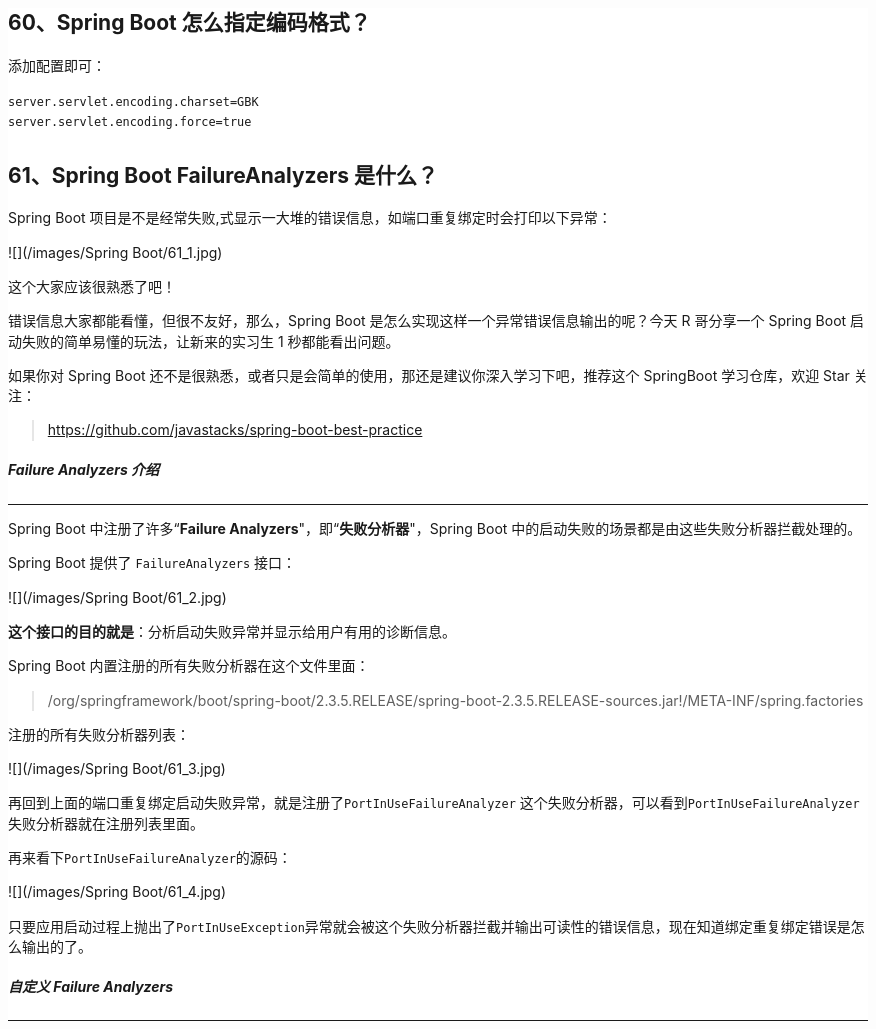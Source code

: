 ## 60、Spring Boot 怎么指定编码格式？

添加配置即可：

```properties
server.servlet.encoding.charset=GBK
server.servlet.encoding.force=true
```

## 61、Spring Boot FailureAnalyzers 是什么？

Spring Boot 项目是不是经常失败,式显示一大堆的错误信息，如端口重复绑定时会打印以下异常：

![](/images/Spring Boot/61_1.jpg)

这个大家应该很熟悉了吧！

错误信息大家都能看懂，但很不友好，那么，Spring Boot 是怎么实现这样一个异常错误信息输出的呢？今天 R 哥分享一个 Spring Boot 启动失败的简单易懂的玩法，让新来的实习生 1 秒都能看出问题。

如果你对 Spring Boot 还不是很熟悉，或者只是会简单的使用，那还是建议你深入学习下吧，推荐这个 SpringBoot 学习仓库，欢迎 Star 关注：

> https://github.com/javastacks/spring-boot-best-practice

##### Failure Analyzers 介绍

---

Spring Boot 中注册了许多“**Failure Analyzers**"，即“**失败分析器**"，Spring Boot 中的启动失败的场景都是由这些失败分析器拦截处理的。

Spring Boot 提供了 `FailureAnalyzers` 接口：

![](/images/Spring Boot/61_2.jpg)

**这个接口的目的就是**：分析启动失败异常并显示给用户有用的诊断信息。

Spring Boot 内置注册的所有失败分析器在这个文件里面：

> /org/springframework/boot/spring-boot/2.3.5.RELEASE/spring-boot-2.3.5.RELEASE-sources.jar!/META-INF/spring.factories

注册的所有失败分析器列表：

![](/images/Spring Boot/61_3.jpg)

再回到上面的端口重复绑定启动失败异常，就是注册了`PortInUseFailureAnalyzer` 这个失败分析器，可以看到`PortInUseFailureAnalyzer`失败分析器就在注册列表里面。

再来看下`PortInUseFailureAnalyzer`的源码：

![](/images/Spring Boot/61_4.jpg)

只要应用启动过程上抛出了`PortInUseException`异常就会被这个失败分析器拦截并输出可读性的错误信息，现在知道绑定重复绑定错误是怎么输出的了。

##### 自定义 Failure Analyzers

---
